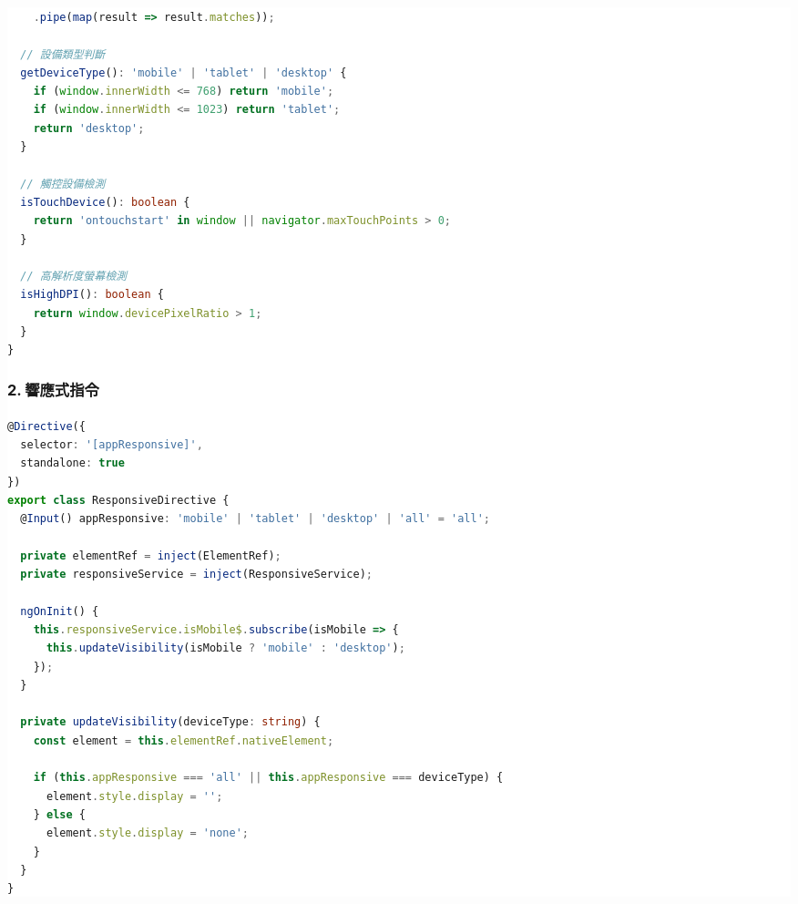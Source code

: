 ```typescript
    .pipe(map(result => result.matches));
  
  // 設備類型判斷
  getDeviceType(): 'mobile' | 'tablet' | 'desktop' {
    if (window.innerWidth <= 768) return 'mobile';
    if (window.innerWidth <= 1023) return 'tablet';
    return 'desktop';
  }
  
  // 觸控設備檢測
  isTouchDevice(): boolean {
    return 'ontouchstart' in window || navigator.maxTouchPoints > 0;
  }
  
  // 高解析度螢幕檢測
  isHighDPI(): boolean {
    return window.devicePixelRatio > 1;
  }
}
```

### 2. 響應式指令
```typescript
@Directive({
  selector: '[appResponsive]',
  standalone: true
})
export class ResponsiveDirective {
  @Input() appResponsive: 'mobile' | 'tablet' | 'desktop' | 'all' = 'all';
  
  private elementRef = inject(ElementRef);
  private responsiveService = inject(ResponsiveService);
  
  ngOnInit() {
    this.responsiveService.isMobile$.subscribe(isMobile => {
      this.updateVisibility(isMobile ? 'mobile' : 'desktop');
    });
  }
  
  private updateVisibility(deviceType: string) {
    const element = this.elementRef.nativeElement;
    
    if (this.appResponsive === 'all' || this.appResponsive === deviceType) {
      element.style.display = '';
    } else {
      element.style.display = 'none';
    }
  }
}
```
